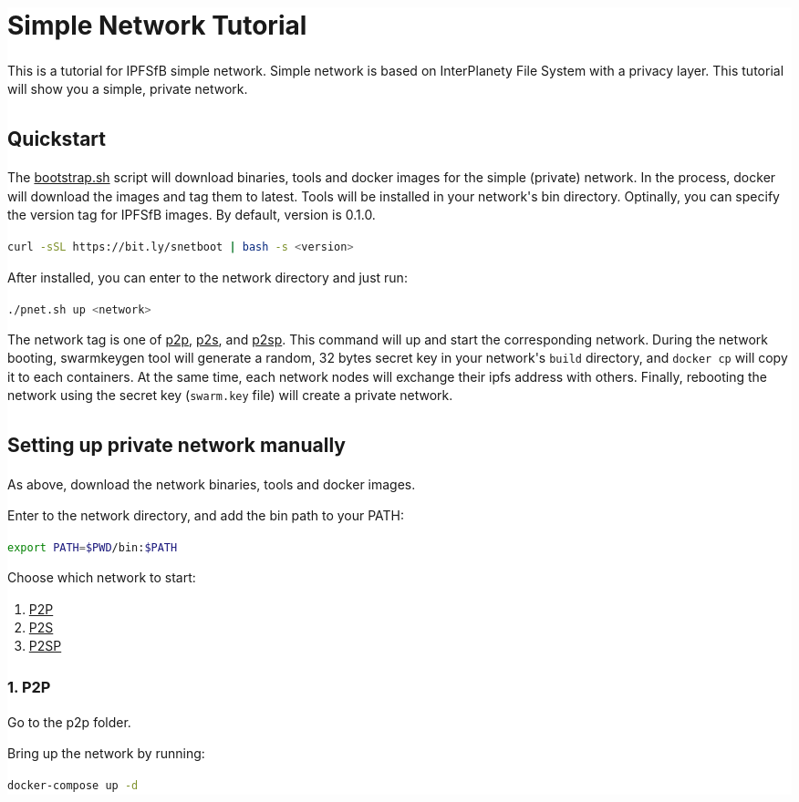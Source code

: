 # Simple Network Tutorial

This is a tutorial for IPFSfB simple network. Simple network is based on InterPlanety File System with a privacy layer. This tutorial will show you a simple, private network.

## Quickstart

The [bootstrap.sh](https://github.com/IBM/IPFSfB/blob/master/samples/simple-network/scripts/bootstrap.sh) script will download binaries, tools and docker images for the simple (private) network. In the process, docker will download the images and tag them to latest. Tools will be installed in your network's bin directory. Optinally, you can specify the version tag for IPFSfB images. By default, version is 0.1.0.

``` bash
curl -sSL https://bit.ly/snetboot | bash -s <version>
```

After installed, you can enter to the network directory and just run:

``` bash
./pnet.sh up <network>
```

The network tag is one of [p2p](https://en.wikipedia.org/wiki/Peer-to-peer), [p2s](https://zh.wikipedia.org/wiki/P2S), and [p2sp](https://zh.wikipedia.org/wiki/P2SP).
This command will up and start the corresponding network.
During the network booting, swarmkeygen tool will generate a random, 32 bytes secret key in your network's `build` directory, and `docker cp` will copy it to each containers. At the same time, each network nodes will exchange their ipfs address with others. Finally, rebooting the network using the secret key (`swarm.key` file) will create a private network.

## Setting up private network manually

As above, download the network binaries, tools and docker images.

Enter to the network directory, and add the bin path to your PATH:

``` bash
export PATH=$PWD/bin:$PATH
```

Choose which network to start:

1. [P2P](#1-p2p)
2. [P2S](#2-p2s)
3. [P2SP](#3-p2sp)

### 1. P2P

Go to the p2p folder.

Bring up the network by running:

``` bash
docker-compose up -d
```
